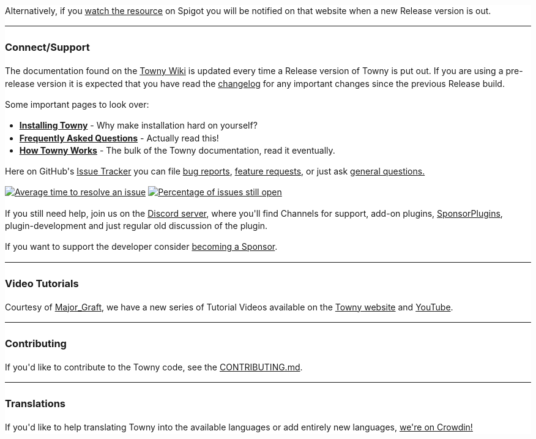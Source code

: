 Alternatively, if you [watch the resource](https://www.spigotmc.org/resources/towny-advanced.72694/watch) on Spigot you will be notified on that website when a new Release version is out.
</p>

___

### Connect/Support
The documentation found on the [Towny Wiki](https://github.com/TownyAdvanced/Towny/wiki) is updated every time a Release version of Towny is put out. If you are using a pre-release version it is expected that you have read the [changelog](https://github.com/TownyAdvanced/Towny/blob/master/Towny/src/main/resources/ChangeLog.txt) for any important changes since the previous Release build.

Some important pages to look over:
- **[Installing Towny](https://github.com/TownyAdvanced/Towny/wiki/Installation)** - Why make installation hard on yourself?
- **[Frequently Asked Questions](https://github.com/TownyAdvanced/Towny/wiki/Frequently-Asked-Questions)** - Actually read this!
- **[How Towny Works](https://github.com/TownyAdvanced/Towny/wiki/How-Towny-Works)** - The bulk of the Towny documentation, read it eventually.

Here on GitHub's [Issue Tracker](https://github.com/TownyAdvanced/Towny/issues) you can file [bug reports](https://github.com/TownyAdvanced/Towny/issues/new?assignees=&labels=&template=bug_report.md&title=), [feature requests](https://github.com/TownyAdvanced/Towny/issues/new?assignees=&labels=&template=feature_request.md&title=Suggestion%3A+), or just ask [general questions.](https://github.com/TownyAdvanced/Towny/discussions/new?category=Q-A)

[![Average time to resolve an issue](https://isitmaintained.com/badge/resolution/TownyAdvanced/Towny.svg)](https://isitmaintained.com/project/TownyAdvanced/Towny "Average time to resolve an issue") [![Percentage of issues still open](https://isitmaintained.com/badge/open/TownyAdvanced/Towny.svg)](https://isitmaintained.com/project/TownyAdvanced/Towny "Percentage of issues still open")

If you still need help, join us on the [Discord server]( https://discord.gg/gnpVs5m ), where you'll find Channels for support, add-on plugins, [SponsorPlugins](https://github.com/LlmDl/SponsorPlugins#readme), plugin-development and just regular old discussion of the plugin.

If you want to support the developer consider [becoming a Sponsor](https://github.com/sponsors/LlmDl).

___

### Video Tutorials
Courtesy of [Major_Graft](https://www.youtube.com/c/MajorGraft), we have a new series of Tutorial Videos available on the [Towny website](https://townyadvanced.github.io/tutorials.html) and [YouTube](https://www.youtube.com/playlist?list=PLvzvmyk0uI0WsLf4iyJZRhD_T2e-ANCmE).

___

### Contributing
If you'd like to contribute to the Towny code, see the [CONTRIBUTING.md](https://github.com/LlmDl/Towny/blob/master/.github/CONTRIBUTING.MD).

___

### Translations
If you'd like to help translating Towny into the available languages or add entirely new languages, [we're on Crowdin!](https://crowdin.com/project/townyadvanced)
